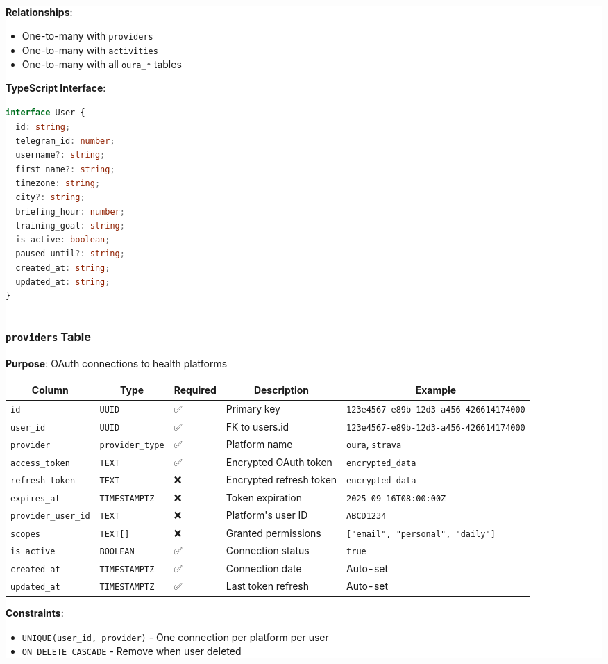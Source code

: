 **Relationships**:
- One-to-many with `providers`
- One-to-many with `activities`
- One-to-many with all `oura_*` tables

**TypeScript Interface**:
```typescript
interface User {
  id: string;
  telegram_id: number;
  username?: string;
  first_name?: string;
  timezone: string;
  city?: string;
  briefing_hour: number;
  training_goal: string;
  is_active: boolean;
  paused_until?: string;
  created_at: string;
  updated_at: string;
}
```

---

### `providers` Table

**Purpose**: OAuth connections to health platforms

| Column | Type | Required | Description | Example |
|--------|------|----------|-------------|---------|
| `id` | `UUID` | ✅ | Primary key | `123e4567-e89b-12d3-a456-426614174000` |
| `user_id` | `UUID` | ✅ | FK to users.id | `123e4567-e89b-12d3-a456-426614174000` |
| `provider` | `provider_type` | ✅ | Platform name | `oura`, `strava` |
| `access_token` | `TEXT` | ✅ | Encrypted OAuth token | `encrypted_data` |
| `refresh_token` | `TEXT` | ❌ | Encrypted refresh token | `encrypted_data` |
| `expires_at` | `TIMESTAMPTZ` | ❌ | Token expiration | `2025-09-16T08:00:00Z` |
| `provider_user_id` | `TEXT` | ❌ | Platform's user ID | `ABCD1234` |
| `scopes` | `TEXT[]` | ❌ | Granted permissions | `["email", "personal", "daily"]` |
| `is_active` | `BOOLEAN` | ✅ | Connection status | `true` |
| `created_at` | `TIMESTAMPTZ` | ✅ | Connection date | Auto-set |
| `updated_at` | `TIMESTAMPTZ` | ✅ | Last token refresh | Auto-set |

**Constraints**:
- `UNIQUE(user_id, provider)` - One connection per platform per user
- `ON DELETE CASCADE` - Remove when user deleted
